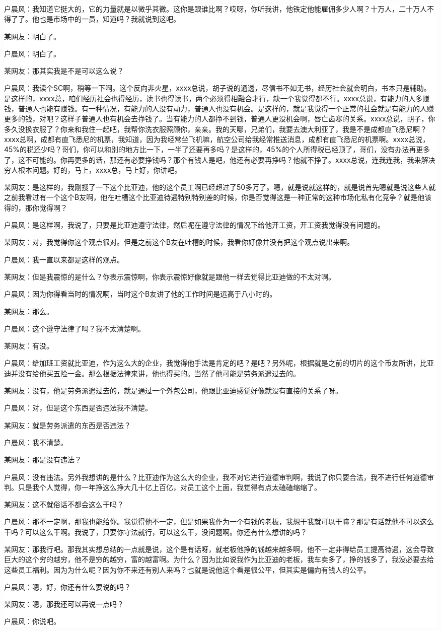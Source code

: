 户晨风：我知道它挺大的，它的力量就是以微乎其微。这你是跟谁比啊？哎呀，你听我讲，他铁定他能雇佣多少人啊？十万人，二十万人不得了了。他也是市场中的一员，知道吗？我就说到这吧。

某网友：明白了。

户晨风：明白了。

某网友：那其实我是不是可以这么说？

户晨风：我读个SC啊，稍等一下啊。这个反向非火星，xxxx总说，胡子说的通透，尽信书不如无书，经历社会就会明白，书本只是辅助。是这样的，xxxx总，咱们经历社会也得经历，读书也得读书，两个必须得相融合才行，缺一个我觉得都不行。xxxx总说，有能力的人多赚钱，普通人也能有赚钱。有一种情况，有能力的人没有动力，普通人也没有机会。是这样的，就是我觉得一个正常的社会就是有能力的人赚更多的钱，对吧？这样子普通人也有机会去挣钱了。当有能力的人都挣不到钱，普通人更没机会啊，唇亡齿寒的关系。xxxx总说，胡子，你多久没换衣服了？你来和我住一起吧，我帮你洗衣服照顾你，亲亲。我的天哪，兄弟们，我要去澳大利亚了，我是不是成都直飞悉尼啊？xxxx总啊，成都有直飞悉尼的机票，我知道，因为我经常坐飞机嘛，航空公司给我经常推送消息，成都有直飞悉尼的机票啊。xxxx总说，45%的税还少吗？哥们，你可以和别的地方比一下，一半了还要再多吗？是这样的，45%的个人所得税已经顶了，哥们，没有办法再更多了，这不可能的。你再更多的话，那还有必要挣钱吗？那个有钱人是吧，他还有必要再挣吗？他就不挣了。xxxx总说，连我连我，我来解决穷人根本问题。好的，马上，xxxx总，马上好，你讲吧。

某网友：是这样的，我刚搜了一下这个比亚迪，他的这个员工啊已经超过了50多万了。嗯，就是说就这样的，就是说首先嗯就是说这些人就之前我看过有一个这个B友啊，他在吐槽这个比亚迪待遇特别特别差的时候，你是否觉得这是一种正常的这种市场化私有化竞争？就是他该得的，那你觉得啊？

户晨风：是这样啊，我说了，只要是比亚迪遵守法律，然后呢在遵守法律的情况下给他开工资，开工资我觉得没有问题的。

某网友：对，我觉得你这个观点很对。但是之前这个B友在吐槽的时候，我看你好像并没有把这个观点说出来啊。

户晨风：我一直以来都是这样的观点。

某网友：但是我震惊的是什么？你表示震惊啊，你表示震惊好像就是跟他一样去觉得比亚迪做的不太对啊。

户晨风：因为你得看当时的情况啊，当时这个B友讲了他的工作时间是远高于八小时的。

某网友：那么。

户晨风：这个遵守法律了吗？我不太清楚啊。

某网友：有没。

户晨风：给加班工资就比亚迪，作为这么大的企业，我觉得他手法是肯定的吧？是吧？另外呢，根据就是之前的切片的这个币友所讲，比亚迪并没有给他买五险一金。那么根据法律来讲，他也得买的。当然了他可能是劳务派遣过去的。

某网友：没有，他是劳务派遣过去的，就是通过一个外包公司，他跟比亚迪感觉好像就没有直接的关系了呀。

户晨风：对，但是这个东西是否违法我不清楚。

某网友：就是劳务派遣的东西是否违法？

户晨风：我不清楚。

某网友：那是没有违法？

户晨风：没有违法。另外我想讲的是什么？比亚迪作为这么大的企业，我不对它进行道德审判啊，我说了你只要合法，我不进行任何道德审判。只是我个人觉得，你一年挣这么挣大几十亿上百亿，对员工这个上面，我觉得有点太磕磕缩缩了。

某网友：这不就俗话不都会这么干吗？

户晨风：那不一定啊，那我也能给你。我觉得他不一定，但是如果我作为一个有钱的老板，我想干我就可以干嘛？那是有话就他不可以这么干吗？可以这么干啊。我说了，只要你守法就行，可以这么干，没问题啊。你还有什么想讲的吗？

某网友：那我行吧。那我其实想总结的一点就是说，这个是有话呀，就老板他挣的钱越来越多啊，他不一定非得给员工提高待遇，这会导致巨大的这个穷的越穷，他不是穷的越穷，富的越富啊。为什么？因为比如说我作为比亚迪的老板，我车卖多了，挣的钱多了，我没必要去给这些员工福利。因为为什么呢？因为你不来还有别人来吗？也就是说他这个看是很公平，但其实是偏向有钱人的公平。

户晨风：嗯，好，你还有什么要说的吗？

某网友：嗯，那我还可以再说一点吗？

户晨风：你说吧。
